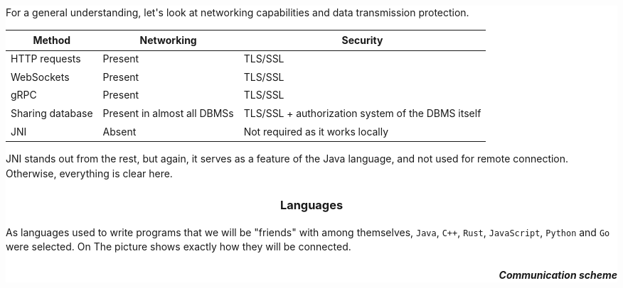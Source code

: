 For a general understanding, let's look at networking
capabilities and data transmission protection.

<table>
    <thead>
        <tr>
            <th>Method</th>
            <th>Networking</th>
            <th>Security</th>
        </tr>
    </thead>
    <tbody>
        <tr>
            <td>HTTP requests</td>
            <td>Present</td>
            <td>TLS/SSL</td>
        </tr>
        <tr>
            <td>WebSockets</td>
            <td>Present</td>
            <td>TLS/SSL</td>
        </tr>
        <tr>
            <td>gRPC</td>
            <td>Present</td>
            <td>TLS/SSL</td>
        </tr>
        <tr>
            <td>Sharing database</td>
            <td>Present in almost all DBMSs</td>
            <td>TLS/SSL + authorization system of the DBMS itself</td>
        </tr>
        <tr>
            <td>JNI</td>
            <td>Absent</td>
            <td>Not required as it works locally</td>
        </tr>
    </tbody>
</table>

JNI stands out from the rest, but again, it serves as a feature of the Java
language, and not used for remote connection. Otherwise, everything is clear here.

<h3 align="center">Languages</h3>

As languages used to write programs that we will be "friends" with
among themselves, `Java`, `C++`, `Rust`, `JavaScript`, `Python` and `Go` were selected. On
The picture shows exactly how they will be connected.

<h5 align="right">Communication scheme</h5>
